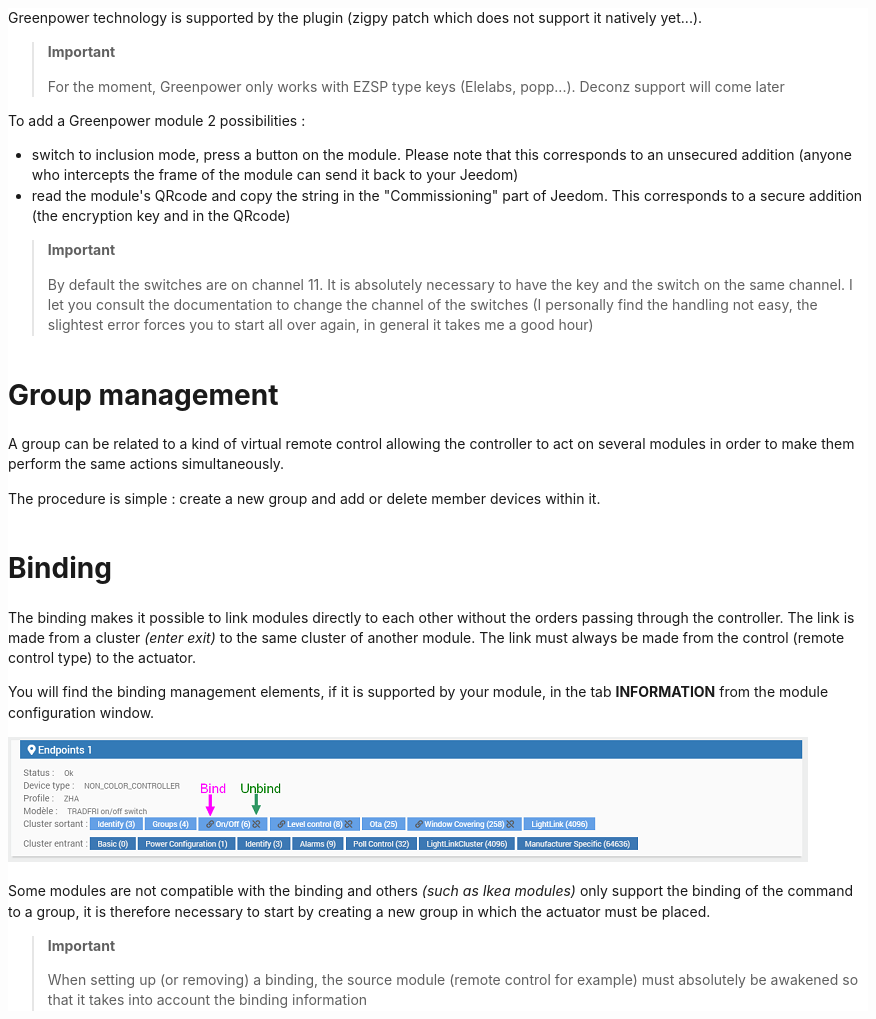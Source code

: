 Greenpower technology is supported by the plugin (zigpy patch which does not support it natively yet...).

>**Important**
>
>For the moment, Greenpower only works with EZSP type keys (Elelabs, popp...). Deconz support will come later

To add a Greenpower module 2 possibilities :

- switch to inclusion mode, press a button on the module. Please note that this corresponds to an unsecured addition (anyone who intercepts the frame of the module can send it back to your Jeedom)
- read the module's QRcode and copy the string in the "Commissioning" part of Jeedom. This corresponds to a secure addition (the encryption key and in the QRcode)


>**Important**
>
>By default the switches are on channel 11. It is absolutely necessary to have the key and the switch on the same channel. I let you consult the documentation to change the channel of the switches (I personally find the handling not easy, the slightest error forces you to start all over again, in general it takes me a good hour)

# Group management

A group can be related to a kind of virtual remote control allowing the controller to act on several modules in order to make them perform the same actions simultaneously.

The procedure is simple : create a new group and add or delete member devices within it.

# Binding

The binding makes it possible to link modules directly to each other without the orders passing through the controller. The link is made from a cluster *(enter exit)* to the same cluster of another module. The link must always be made from the control (remote control type) to the actuator.

You will find the binding management elements, if it is supported by your module, in the tab **INFORMATION** from the module configuration window.

![Binding Zigbee](./images/zigbee_binding.png)

Some modules are not compatible with the binding and others *(such as Ikea modules)* only support the binding of the command to a group, it is therefore necessary to start by creating a new group in which the actuator must be placed.

>**Important**
>
>When setting up (or removing) a binding, the source module (remote control for example) must absolutely be awakened so that it takes into account the binding information
